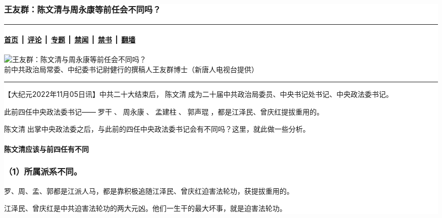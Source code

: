 ### 王友群：陈文清与周永康等前任会不同吗？

---

#### [首页](../../../..?n13859797) &nbsp;|&nbsp; [评论](../../../../../epoch-comment?n13859797) &nbsp;|&nbsp; [专题](../../../../../epoch-special?n13859797) &nbsp;|&nbsp; [禁闻](../../../../../epoch-news?n13859797) &nbsp;|&nbsp; [禁书](../../../../../books?n13859797) &nbsp;|&nbsp; [翻墙](https://github.com/gfw-breaker/nogfw/blob/master/README.md?n13859797)


<div><img alt="王友群：陈文清与周永康等前任会不同吗？" class="attachment-djy_600_400 size-djy_600_400 wp-post-image" src="https://i.epochtimes.com/assets/uploads/2022/11/id13859798-c480ae4d08d94a96c0a6c4763389e04f-600x400.jpg"/>
<div class="caption">
 前中共政治局常委、中纪委书记尉健行的撰稿人王友群博士（新唐人电视台提供）
</div></div><hr/><div class="post_content" id="artbody" itemprop="articleBody">
 
 <p>
  【大纪元2022年11月05日讯】中共二十大结束后，
  <ok href="https://www.epochtimes.com/gb/tag/%E9%99%88%E6%96%87%E6%B8%85.html">
   陈文清
  </ok>
  成为二十届中共政治局委员、中央书记处书记、中央政法委书记。
 </p>
 <p style="font-weight: 400;">
  此前四任中央政法委书记——
  <ok href="https://www.epochtimes.com/gb/tag/%E7%BD%97%E5%B9%B2.html">
   罗干
  </ok>
  、
  <ok href="https://www.epochtimes.com/gb/tag/%E5%91%A8%E6%B0%B8%E5%BA%B7.html">
   周永康
  </ok>
  、
  <ok href="https://www.epochtimes.com/gb/tag/%E5%AD%9F%E5%BB%BA%E6%9F%B1.html">
   孟建柱
  </ok>
  、
  <ok href="https://www.epochtimes.com/gb/tag/%E9%83%AD%E5%A3%B0%E7%90%A8.html">
   郭声琨
  </ok>
  ，都是江泽民、曾庆红提拔重用的。
 </p>
 <p style="font-weight: 400;">
  <ok href="https://www.epochtimes.com/gb/tag/%E9%99%88%E6%96%87%E6%B8%85.html">
   陈文清
  </ok>
  出掌中央政法委之后，与此前的四任中央政法委书记会有不同吗？这里，就此做一些分析。
 </p>
 <h4 style="font-weight: 400;">
  <strong>
   陈文清应该与前四任有不同
  </strong>
 </h4>
 <h3 style="font-weight: 400;">
  <strong>
   （1）所属派系不同。
  </strong>
 </h3>
 <p style="font-weight: 400;">
  罗、周、孟、郭都是江派人马，都是靠积极追随江泽民、曾庆红迫害法轮功，获提拔重用的。
 </p>
 <p style="font-weight: 400;">
  江泽民、曾庆红是中共迫害法轮功的两大元凶。他们一生干的最大坏事，就是迫害法轮功。